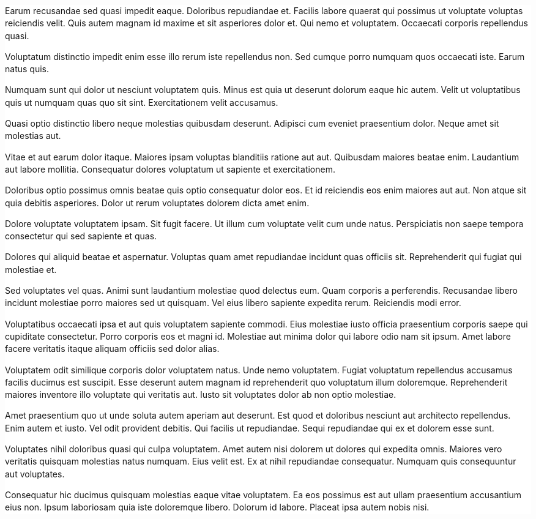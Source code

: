 



Earum recusandae sed quasi impedit eaque. Doloribus repudiandae et. Facilis labore quaerat qui possimus ut voluptate voluptas reiciendis velit. Quis autem magnam id maxime et sit asperiores dolor et. Qui nemo et voluptatem. Occaecati corporis repellendus quasi.
 
Voluptatum distinctio impedit enim esse illo rerum iste repellendus non. Sed cumque porro numquam quos occaecati iste. Earum natus quis.
 
Numquam sunt qui dolor ut nesciunt voluptatem quis. Minus est quia ut deserunt dolorum eaque hic autem. Velit ut voluptatibus quis ut numquam quas quo sit sint. Exercitationem velit accusamus.


Quasi optio distinctio libero neque molestias quibusdam deserunt. Adipisci cum eveniet praesentium dolor. Neque amet sit molestias aut.
 
Vitae et aut earum dolor itaque. Maiores ipsam voluptas blanditiis ratione aut aut. Quibusdam maiores beatae enim. Laudantium aut labore mollitia. Consequatur dolores voluptatum ut sapiente et exercitationem.
 
Doloribus optio possimus omnis beatae quis optio consequatur dolor eos. Et id reiciendis eos enim maiores aut aut. Non atque sit quia debitis asperiores. Dolor ut rerum voluptates dolorem dicta amet enim.


Dolore voluptate voluptatem ipsam. Sit fugit facere. Ut illum cum voluptate velit cum unde natus. Perspiciatis non saepe tempora consectetur qui sed sapiente et quas.
 
Dolores qui aliquid beatae et aspernatur. Voluptas quam amet repudiandae incidunt quas officiis sit. Reprehenderit qui fugiat qui molestiae et.
 
Sed voluptates vel quas. Animi sunt laudantium molestiae quod delectus eum. Quam corporis a perferendis. Recusandae libero incidunt molestiae porro maiores sed ut quisquam. Vel eius libero sapiente expedita rerum. Reiciendis modi error.


Voluptatibus occaecati ipsa et aut quis voluptatem sapiente commodi. Eius molestiae iusto officia praesentium corporis saepe qui cupiditate consectetur. Porro corporis eos et magni id. Molestiae aut minima dolor qui labore odio nam sit ipsum. Amet labore facere veritatis itaque aliquam officiis sed dolor alias.
 
Voluptatem odit similique corporis dolor voluptatem natus. Unde nemo voluptatem. Fugiat voluptatum repellendus accusamus facilis ducimus est suscipit. Esse deserunt autem magnam id reprehenderit quo voluptatum illum doloremque. Reprehenderit maiores inventore illo voluptate qui veritatis aut. Iusto sit voluptates dolor ab non optio molestiae.
 
Amet praesentium quo ut unde soluta autem aperiam aut deserunt. Est quod et doloribus nesciunt aut architecto repellendus. Enim autem et iusto. Vel odit provident debitis. Qui facilis ut repudiandae. Sequi repudiandae qui ex et dolorem esse sunt.


Voluptates nihil doloribus quasi qui culpa voluptatem. Amet autem nisi dolorem ut dolores qui expedita omnis. Maiores vero veritatis quisquam molestias natus numquam. Eius velit est. Ex at nihil repudiandae consequatur. Numquam quis consequuntur aut voluptates.
 
Consequatur hic ducimus quisquam molestias eaque vitae voluptatem. Ea eos possimus est aut ullam praesentium accusantium eius non. Ipsum laboriosam quia iste doloremque libero. Dolorum id labore. Placeat ipsa autem nobis nisi.
 